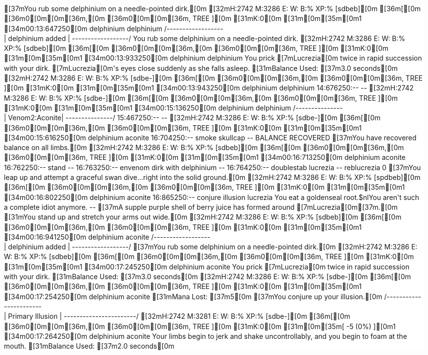 [37mYou rub some delphinium on a needle-pointed dirk.[0m
[32mH:2742 M:3286 E: W: B:% XP:% [sdbeb][0m [36m[[0m [36m0[0m[0m[36m,[0m [36m0[0m[0m[36m, TREE ][0m [31mK:0[0m [31m[0m[35m[0m1 [34m00:13:647250[0m delphinium delphinium
/------------------\
| delphinium added |
\------------------/
You rub some delphinium on a needle-pointed dirk.
[32mH:2742 M:3286 E: W: B:% XP:% [sdbeb][0m [36m[[0m [36m0[0m[0m[36m,[0m [36m0[0m[0m[36m, TREE ][0m [31mK:0[0m [31m[0m[35m[0m1 [34m00:13:933250[0m delphinium delphinium
You prick [7mLucrezia[0m twice in rapid succession with your dirk.
[7mLucrezia[0m's eyes close suddenly as she falls asleep.
[31mBalance Used: [37m3.0 seconds[0m
[32mH:2742 M:3286 E: W: B:% XP:% [sdbe-][0m [36m[[0m [36m0[0m[0m[36m,[0m [36m0[0m[0m[36m, TREE ][0m [31mK:0[0m [31m[0m[35m[0m1 [34m00:13:943250[0m delphinium delphinium
14:676250:--  --
[32mH:2742 M:3286 E: W: B:% XP:% [sdbe-][0m [36m[[0m [36m0[0m[0m[36m,[0m [36m0[0m[0m[36m, TREE ][0m [31mK:0[0m [31m[0m[35m[0m1 [34m00:15:136250[0m delphinium delphinium
/---------------\
| Venom2:Aconite|
\---------------/
15:467250:--  --
[32mH:2742 M:3286 E: W: B:% XP:% [sdbe-][0m [36m[[0m [36m0[0m[0m[36m,[0m [36m0[0m[0m[36m, TREE ][0m [31mK:0[0m [31m[0m[35m[0m1 [34m00:15:616250[0m delphinium aconite
16:704250:-- smoke skullcap --
BALANCE RECOVERED
[37mYou have recovered balance on all limbs.[0m
[32mH:2742 M:3286 E: W: B:% XP:% [sdbeb][0m [36m[[0m [36m0[0m[0m[36m,[0m [36m0[0m[0m[36m, TREE ][0m [31mK:0[0m [31m[0m[35m[0m1 [34m00:16:713250[0m delphinium aconite
16:762250:-- stand --
16:763250:-- envenom dirk with delphinium --
16:764250:-- doublestab lucrezia --
reblucrezia 0
[37mYou leap up and attempt a graceful swan dive...right into the solid ground.[0m
[32mH:2742 M:3286 E: W: B:% XP:% [spdbeb][0m [36m[[0m [36m0[0m[0m[36m,[0m [36m0[0m[0m[36m, TREE ][0m [31mK:0[0m [31m[0m[35m[0m1 [34m00:16:802250[0m delphinium aconite
16:865250:-- conjure illusion lucrezia You eat a goldenseal root.$nlYou aren't such a complete idiot anymore. --
[37mA supple purple shell of berry juice has formed around [7mLucrezia[0m[37m.[0m
[31mYou stand up and stretch your arms out wide.[0m
[32mH:2742 M:3286 E: W: B:% XP:% [sdbeb][0m [36m[[0m [36m0[0m[0m[36m,[0m [36m0[0m[0m[36m, TREE ][0m [31mK:0[0m [31m[0m[35m[0m1 [34m00:16:941250[0m delphinium aconite
/------------------\
| delphinium added |
\------------------/
[37mYou rub some delphinium on a needle-pointed dirk.[0m
[32mH:2742 M:3286 E: W: B:% XP:% [sdbeb][0m [36m[[0m [36m0[0m[0m[36m,[0m [36m0[0m[0m[36m, TREE ][0m [31mK:0[0m [31m[0m[35m[0m1 [34m00:17:245250[0m delphinium aconite
You prick [7mLucrezia[0m twice in rapid succession with your dirk.
[31mBalance Used: [37m3.0 seconds[0m
[32mH:2742 M:3286 E: W: B:% XP:% [sdbe-][0m [36m[[0m [36m0[0m[0m[36m,[0m [36m0[0m[0m[36m, TREE ][0m [31mK:0[0m [31m[0m[35m[0m1 [34m00:17:254250[0m delphinium aconite
[31mMana Lost: [37m5[0m
[37mYou conjure up your illusion.[0m
/-----------------------\
|    Primary Illusion   |
\-----------------------/
[32mH:2742 M:3281 E: W: B:% XP:% [sdbe-][0m [36m[[0m [36m0[0m[0m[36m,[0m [36m0[0m[0m[36m, TREE ][0m [31mK:0[0m [31m[0m[35m[ -5 (0%) ][0m1 [34m00:17:264250[0m delphinium aconite
Your limbs begin to jerk and shake uncontrollably, and you begin to foam at the
mouth.
[31mBalance Used: [37m2.0 seconds[0m